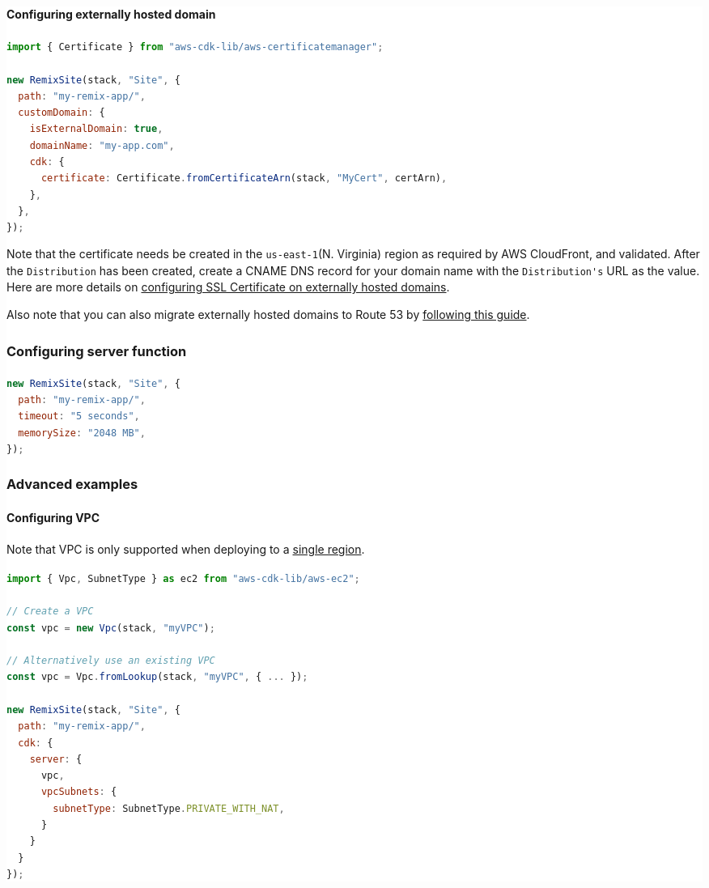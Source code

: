 #### Configuring externally hosted domain

```js {5-11}
import { Certificate } from "aws-cdk-lib/aws-certificatemanager";

new RemixSite(stack, "Site", {
  path: "my-remix-app/",
  customDomain: {
    isExternalDomain: true,
    domainName: "my-app.com",
    cdk: {
      certificate: Certificate.fromCertificateArn(stack, "MyCert", certArn),
    },
  },
});
```

Note that the certificate needs be created in the `us-east-1`(N. Virginia) region as required by AWS CloudFront, and validated. After the `Distribution` has been created, create a CNAME DNS record for your domain name with the `Distribution's` URL as the value. Here are more details on [configuring SSL Certificate on externally hosted domains](https://docs.aws.amazon.com/AmazonCloudFront/latest/DeveloperGuide/CNAMEs.html).

Also note that you can also migrate externally hosted domains to Route 53 by [following this guide](https://docs.aws.amazon.com/Route53/latest/DeveloperGuide/MigratingDNS.html).

### Configuring server function

```js {3-4}
new RemixSite(stack, "Site", {
  path: "my-remix-app/",
  timeout: "5 seconds",
  memorySize: "2048 MB",
});
```

### Advanced examples

#### Configuring VPC

Note that VPC is only supported when deploying to a [single region](#single-region-vs-edge).

```js {12-17}
import { Vpc, SubnetType } as ec2 from "aws-cdk-lib/aws-ec2";

// Create a VPC
const vpc = new Vpc(stack, "myVPC");

// Alternatively use an existing VPC
const vpc = Vpc.fromLookup(stack, "myVPC", { ... });

new RemixSite(stack, "Site", {
  path: "my-remix-app/",
  cdk: {
    server: {
      vpc,
      vpcSubnets: {
        subnetType: SubnetType.PRIVATE_WITH_NAT,
      }
    }
  }
});
```
